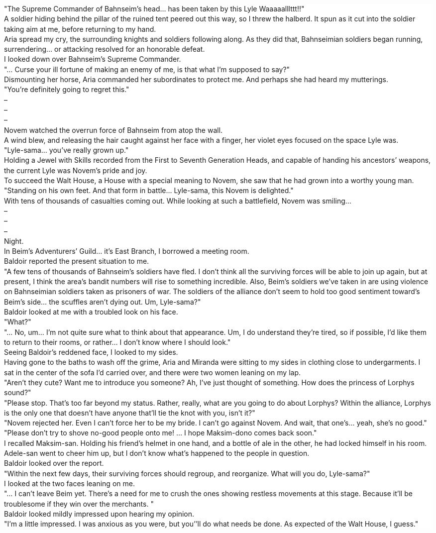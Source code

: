 "The Supreme Commander of Bahnseim’s head… has been taken by this Lyle Waaaaalllttt!!"<br/>
A soldier hiding behind the pillar of the ruined tent peered out this way, so I threw the halberd. It spun as it cut into the soldier taking aim at me, before returning to my hand.<br/>
Aria spread my cry, the surrounding knights and soldiers following along. As they did that, Bahnseimian soldiers began running, surrendering… or attacking resolved for an honorable defeat.<br/>
I looked down over Bahnseim’s Supreme Commander.<br/>
"… Curse your ill fortune of making an enemy of me, is that what I’m supposed to say?"<br/>
Dismounting her horse, Aria commanded her subordinates to protect me. And perhaps she had heard my mutterings.<br/>
"You’re definitely going to regret this."<br/>
–<br/>
–<br/>
–<br/>
Novem watched the overrun force of Bahnseim from atop the wall.<br/>
A wind blew, and releasing the hair caught against her face with a finger, her violet eyes focused on the space Lyle was.<br/>
"Lyle-sama… you’ve really grown up."<br/>
Holding a Jewel with Skills recorded from the First to Seventh Generation Heads, and capable of handing his ancestors’ weapons, the current Lyle was Novem’s pride and joy.<br/>
To succeed the Walt House, a House with a special meaning to Novem, she saw that he had grown into a worthy young man.<br/>
"Standing on his own feet. And that form in battle… Lyle-sama, this Novem is delighted."<br/>
With tens of thousands of casualties coming out. While looking at such a battlefield, Novem was smiling…<br/>
–<br/>
–<br/>
–<br/>
Night.<br/>
In Beim’s Adventurers’ Guild… it’s East Branch, I borrowed a meeting room.<br/>
Baldoir reported the present situation to me.<br/>
"A few tens of thousands of Bahnseim’s soldiers have fled. I don’t think all the surviving forces will be able to join up again, but at present, I think the area’s bandit numbers will rise to something incredible. Also, Beim’s soldiers we’ve taken in are using violence on Bahnseimian soldiers taken as prisoners of war. The soldiers of the alliance don’t seem to hold too good sentiment toward’s Beim’s side… the scuffles aren’t dying out. Um, Lyle-sama?"<br/>
Baldoir looked at me with a troubled look on his face.<br/>
"What?"<br/>
"… No, um… I’m not quite sure what to think about that appearance. Um, I do understand they’re tired, so if possible, I’d like them to return to their rooms, or rather… I don’t know where I should look."<br/>
Seeing Baldoir’s reddened face, I looked to my sides.<br/>
Having gone to the baths to wash off the grime, Aria and Miranda were sitting to my sides in clothing close to undergarments. I sat in the center of the sofa I’d carried over, and there were two women leaning on my lap.<br/>
"Aren’t they cute? Want me to introduce you someone? Ah, I’ve just thought of something. How does the princess of Lorphys sound?"<br/>
"Please stop. That’s too far beyond my status. Rather, really, what are you going to do about Lorphys? Within the alliance, Lorphys is the only one that doesn’t have anyone that’ll tie the knot with you, isn’t it?"<br/>
"Novem rejected her. Even I can’t force her to be my bride. I can’t go against Novem. And wait, that one’s… yeah, she’s no good."<br/>
"Please don’t try to shove no-good people onto me! … I hope Maksim-dono comes back soon."<br/>
I recalled Maksim-san. Holding his friend’s helmet in one hand, and a bottle of ale in the other, he had locked himself in his room. Adele-san went to cheer him up, but I don’t know what’s happened to the people in question.<br/>
Baldoir looked over the report.<br/>
"Within the next few days, their surviving forces should regroup, and reorganize. What will you do, Lyle-sama?"<br/>
I looked at the two faces leaning on me.<br/>
"… I can’t leave Beim yet. There’s a need for me to crush the ones showing restless movements at this stage. Because it’ll be troublesome if they win over the merchants. "<br/>
Baldoir looked mildly impressed upon hearing my opinion.<br/>
"I’m a little impressed. I was anxious as you were, but you’’ll do what needs be done. As expected of the Walt House, I guess."<br/>